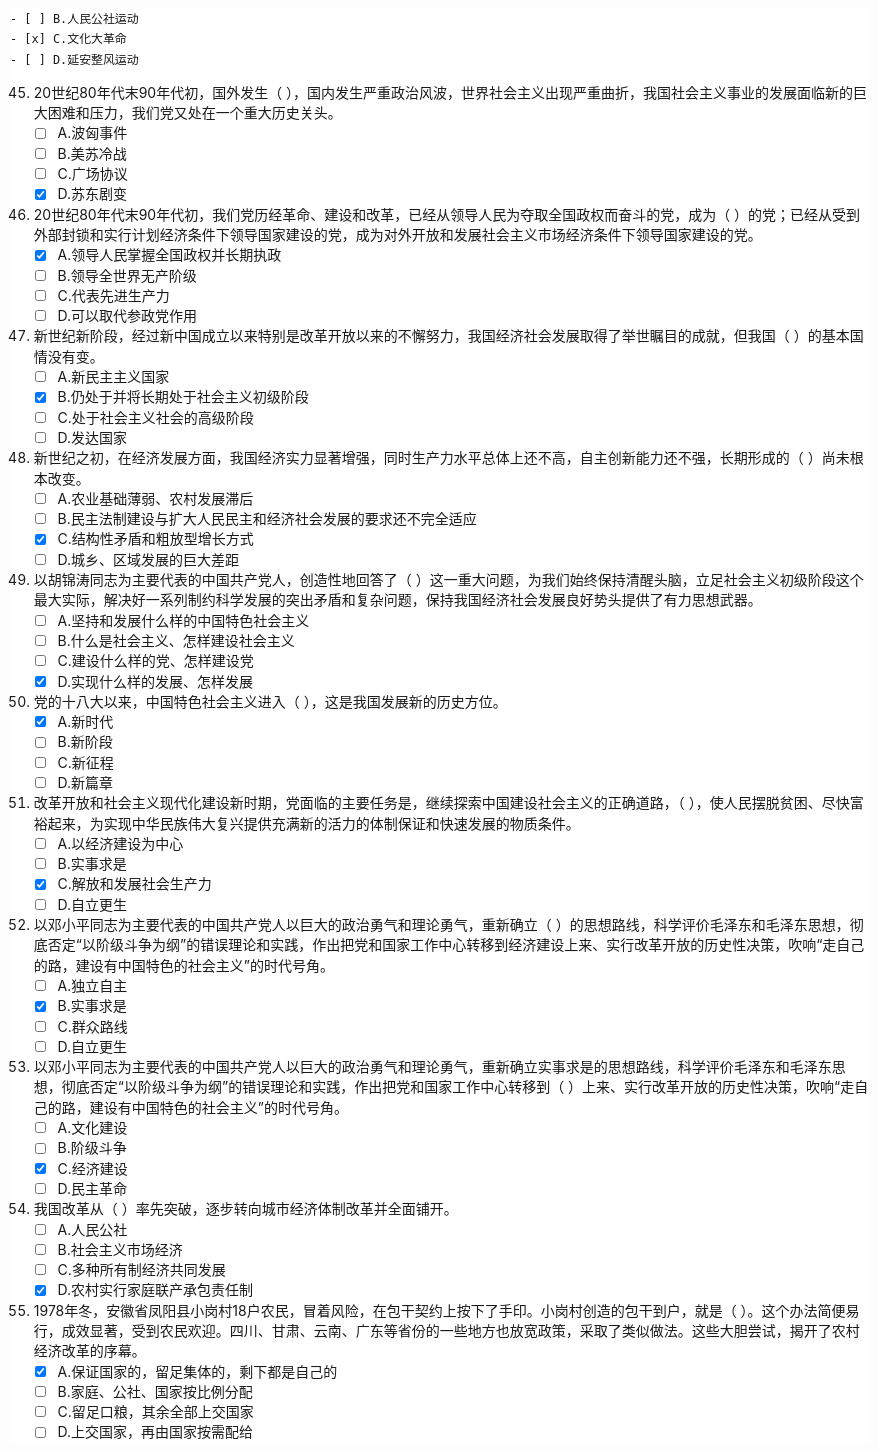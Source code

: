     - [ ] B.人民公社运动
    - [x] C.文化大革命
    - [ ] D.延安整风运动
45. 20世纪80年代末90年代初，国外发生（ ），国内发生严重政治风波，世界社会主义出现严重曲折，我国社会主义事业的发展面临新的巨大困难和压力，我们党又处在一个重大历史关头。
    - [ ] A.波匈事件
    - [ ] B.美苏冷战
    - [ ] C.广场协议
    - [x] D.苏东剧变
46. 20世纪80年代末90年代初，我们党历经革命、建设和改革，已经从领导人民为夺取全国政权而奋斗的党，成为（ ）的党；已经从受到外部封锁和实行计划经济条件下领导国家建设的党，成为对外开放和发展社会主义市场经济条件下领导国家建设的党。
    - [x] A.领导人民掌握全国政权并长期执政
    - [ ] B.领导全世界无产阶级
    - [ ] C.代表先进生产力
    - [ ] D.可以取代参政党作用
47. 新世纪新阶段，经过新中国成立以来特别是改革开放以来的不懈努力，我国经济社会发展取得了举世瞩目的成就，但我国（ ）的基本国情没有变。
    - [ ] A.新民主主义国家
    - [x] B.仍处于并将长期处于社会主义初级阶段
    - [ ] C.处于社会主义社会的高级阶段
    - [ ] D.发达国家
48. 新世纪之初，在经济发展方面，我国经济实力显著增强，同时生产力水平总体上还不高，自主创新能力还不强，长期形成的（ ）尚未根本改变。
    - [ ] A.农业基础薄弱、农村发展滞后
    - [ ] B.民主法制建设与扩大人民民主和经济社会发展的要求还不完全适应
    - [x] C.结构性矛盾和粗放型增长方式
    - [ ] D.城乡、区域发展的巨大差距
49. 以胡锦涛同志为主要代表的中国共产党人，创造性地回答了（ ）这一重大问题，为我们始终保持清醒头脑，立足社会主义初级阶段这个最大实际，解决好一系列制约科学发展的突出矛盾和复杂问题，保持我国经济社会发展良好势头提供了有力思想武器。
    - [ ] A.坚持和发展什么样的中国特色社会主义
    - [ ] B.什么是社会主义、怎样建设社会主义
    - [ ] C.建设什么样的党、怎样建设党
    - [x] D.实现什么样的发展、怎样发展
50. 党的十八大以来，中国特色社会主义进入（ ），这是我国发展新的历史方位。
    - [x] A.新时代
    - [ ] B.新阶段
    - [ ] C.新征程
    - [ ] D.新篇章
51. 改革开放和社会主义现代化建设新时期，党面临的主要任务是，继续探索中国建设社会主义的正确道路，（ ），使人民摆脱贫困、尽快富裕起来，为实现中华民族伟大复兴提供充满新的活力的体制保证和快速发展的物质条件。
    - [ ] A.以经济建设为中心
    - [ ] B.实事求是
    - [x] C.解放和发展社会生产力
    - [ ] D.自立更生
52. 以邓小平同志为主要代表的中国共产党人以巨大的政治勇气和理论勇气，重新确立（ ）的思想路线，科学评价毛泽东和毛泽东思想，彻底否定“以阶级斗争为纲”的错误理论和实践，作出把党和国家工作中心转移到经济建设上来、实行改革开放的历史性决策，吹响“走自己的路，建设有中国特色的社会主义”的时代号角。
    - [ ] A.独立自主
    - [x] B.实事求是
    - [ ] C.群众路线
    - [ ] D.自立更生
53. 以邓小平同志为主要代表的中国共产党人以巨大的政治勇气和理论勇气，重新确立实事求是的思想路线，科学评价毛泽东和毛泽东思想，彻底否定“以阶级斗争为纲”的错误理论和实践，作出把党和国家工作中心转移到（ ）上来、实行改革开放的历史性决策，吹响“走自己的路，建设有中国特色的社会主义”的时代号角。
    - [ ] A.文化建设
    - [ ] B.阶级斗争
    - [x] C.经济建设
    - [ ] D.民主革命
54. 我国改革从（ ）率先突破，逐步转向城市经济体制改革并全面铺开。
    - [ ] A.人民公社
    - [ ] B.社会主义市场经济
    - [ ] C.多种所有制经济共同发展
    - [x] D.农村实行家庭联产承包责任制
55. 1978年冬，安徽省凤阳县小岗村18户农民，冒着风险，在包干契约上按下了手印。小岗村创造的包干到户，就是（ ）。这个办法简便易行，成效显著，受到农民欢迎。四川、甘肃、云南、广东等省份的一些地方也放宽政策，采取了类似做法。这些大胆尝试，揭开了农村经济改革的序幕。
    - [x] A.保证国家的，留足集体的，剩下都是自己的
    - [ ] B.家庭、公社、国家按比例分配
    - [ ] C.留足口粮，其余全部上交国家
    - [ ] D.上交国家，再由国家按需配给